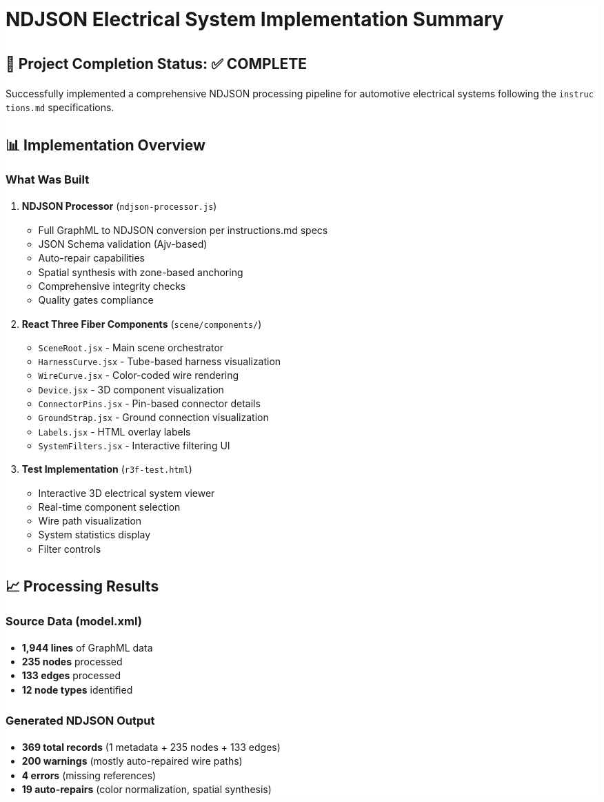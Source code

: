# NDJSON Electrical System Implementation Summary

## 🎉 Project Completion Status: ✅ COMPLETE

Successfully implemented a comprehensive NDJSON processing pipeline for automotive electrical systems following the `instructions.md` specifications.

## 📊 Implementation Overview

### What Was Built

1. **NDJSON Processor** (`ndjson-processor.js`)
   - Full GraphML to NDJSON conversion per instructions.md specs
   - JSON Schema validation (Ajv-based)
   - Auto-repair capabilities
   - Spatial synthesis with zone-based anchoring
   - Comprehensive integrity checks
   - Quality gates compliance

2. **React Three Fiber Components** (`scene/components/`)
   - `SceneRoot.jsx` - Main scene orchestrator
   - `HarnessCurve.jsx` - Tube-based harness visualization  
   - `WireCurve.jsx` - Color-coded wire rendering
   - `Device.jsx` - 3D component visualization
   - `ConnectorPins.jsx` - Pin-based connector details
   - `GroundStrap.jsx` - Ground connection visualization
   - `Labels.jsx` - HTML overlay labels
   - `SystemFilters.jsx` - Interactive filtering UI

3. **Test Implementation** (`r3f-test.html`)
   - Interactive 3D electrical system viewer
   - Real-time component selection
   - Wire path visualization
   - System statistics display
   - Filter controls

## 📈 Processing Results

### Source Data (model.xml)
- **1,944 lines** of GraphML data
- **235 nodes** processed
- **133 edges** processed
- **12 node types** identified

### Generated NDJSON Output
- **369 total records** (1 metadata + 235 nodes + 133 edges)
- **200 warnings** (mostly auto-repaired wire paths)
- **4 errors** (missing references)
- **19 auto-repairs** (color normalization, spatial synthesis)
